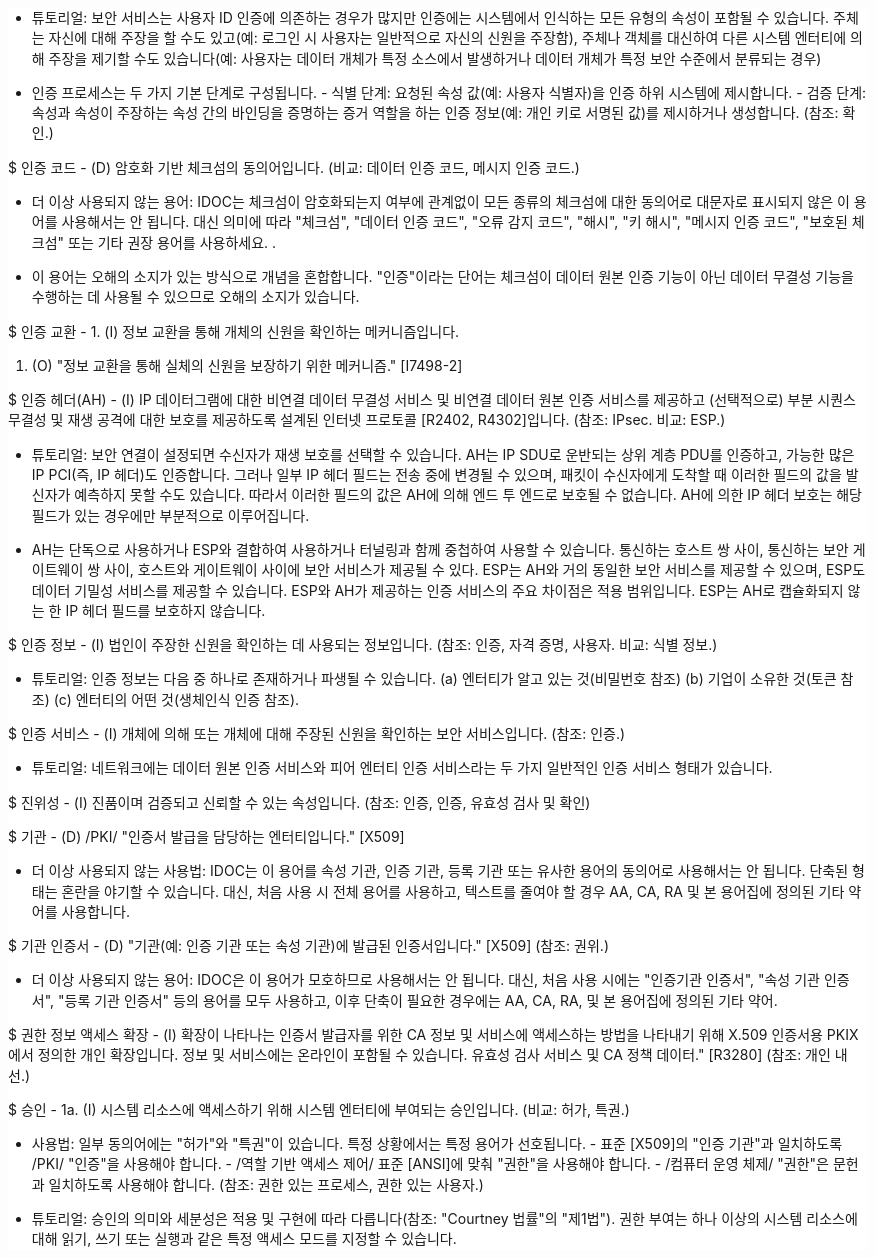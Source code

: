 - 튜토리얼: 보안 서비스는 사용자 ID 인증에 의존하는 경우가 많지만 인증에는 시스템에서 인식하는 모든 유형의 속성이 포함될 수 있습니다. 주체는 자신에 대해 주장을 할 수도 있고\(예: 로그인 시 사용자는 일반적으로 자신의 신원을 주장함\), 주체나 객체를 대신하여 다른 시스템 엔터티에 의해 주장을 제기할 수도 있습니다\(예: 사용자는 데이터 개체가 특정 소스에서 발생하거나 데이터 개체가 특정 보안 수준에서 분류되는 경우\)

- 인증 프로세스는 두 가지 기본 단계로 구성됩니다. - 식별 단계: 요청된 속성 값\(예: 사용자 식별자\)을 인증 하위 시스템에 제시합니다. - 검증 단계: 속성과 속성이 주장하는 속성 간의 바인딩을 증명하는 증거 역할을 하는 인증 정보\(예: 개인 키로 서명된 값\)를 제시하거나 생성합니다. \(참조: 확인.\)

$ 인증 코드 - \(D\) 암호화 기반 체크섬의 동의어입니다. \(비교: 데이터 인증 코드, 메시지 인증 코드.\)

- 더 이상 사용되지 않는 용어: IDOC는 체크섬이 암호화되는지 여부에 관계없이 모든 종류의 체크섬에 대한 동의어로 대문자로 표시되지 않은 이 용어를 사용해서는 안 됩니다. 대신 의미에 따라 "체크섬", "데이터 인증 코드", "오류 감지 코드", "해시", "키 해시", "메시지 인증 코드", "보호된 체크섬" 또는 기타 권장 용어를 사용하세요. .

- 이 용어는 오해의 소지가 있는 방식으로 개념을 혼합합니다. "인증"이라는 단어는 체크섬이 데이터 원본 인증 기능이 아닌 데이터 무결성 기능을 수행하는 데 사용될 수 있으므로 오해의 소지가 있습니다.

$ 인증 교환 - 1. \(I\) 정보 교환을 통해 개체의 신원을 확인하는 메커니즘입니다.

1. \(O\) "정보 교환을 통해 실체의 신원을 보장하기 위한 메커니즘." \[I7498-2\]

$ 인증 헤더\(AH\) - \(I\) IP 데이터그램에 대한 비연결 데이터 무결성 서비스 및 비연결 데이터 원본 인증 서비스를 제공하고 \(선택적으로\) 부분 시퀀스 무결성 및 재생 공격에 대한 보호를 제공하도록 설계된 인터넷 프로토콜 \[R2402, R4302\]입니다. \(참조: IPsec. 비교: ESP.\)

- 튜토리얼: 보안 연결이 설정되면 수신자가 재생 보호를 선택할 수 있습니다. AH는 IP SDU로 운반되는 상위 계층 PDU를 인증하고, 가능한 많은 IP PCI\(즉, IP 헤더\)도 인증합니다. 그러나 일부 IP 헤더 필드는 전송 중에 변경될 수 있으며, 패킷이 수신자에게 도착할 때 이러한 필드의 값을 발신자가 예측하지 못할 수도 있습니다. 따라서 이러한 필드의 값은 AH에 의해 엔드 투 엔드로 보호될 수 없습니다. AH에 의한 IP 헤더 보호는 해당 필드가 있는 경우에만 부분적으로 이루어집니다.

- AH는 단독으로 사용하거나 ESP와 결합하여 사용하거나 터널링과 함께 중첩하여 사용할 수 있습니다. 통신하는 호스트 쌍 사이, 통신하는 보안 게이트웨이 쌍 사이, 호스트와 게이트웨이 사이에 보안 서비스가 제공될 수 있다. ESP는 AH와 거의 동일한 보안 서비스를 제공할 수 있으며, ESP도 데이터 기밀성 서비스를 제공할 수 있습니다. ESP와 AH가 제공하는 인증 서비스의 주요 차이점은 적용 범위입니다. ESP는 AH로 캡슐화되지 않는 한 IP 헤더 필드를 보호하지 않습니다.

$ 인증 정보 - \(I\) 법인이 주장한 신원을 확인하는 데 사용되는 정보입니다. \(참조: 인증, 자격 증명, 사용자. 비교: 식별 정보.\)

- 튜토리얼: 인증 정보는 다음 중 하나로 존재하거나 파생될 수 있습니다. \(a\) 엔터티가 알고 있는 것\(비밀번호 참조\) \(b\) 기업이 소유한 것\(토큰 참조\) \(c\) 엔터티의 어떤 것\(생체인식 인증 참조\).

$ 인증 서비스 - \(I\) 개체에 의해 또는 개체에 대해 주장된 신원을 확인하는 보안 서비스입니다. \(참조: 인증.\)

- 튜토리얼: 네트워크에는 데이터 원본 인증 서비스와 피어 엔터티 인증 서비스라는 두 가지 일반적인 인증 서비스 형태가 있습니다.

$ 진위성 - \(I\) 진품이며 검증되고 신뢰할 수 있는 속성입니다. \(참조: 인증, 인증, 유효성 검사 및 확인\)

$ 기관 - \(D\) /PKI/ "인증서 발급을 담당하는 엔터티입니다." \[X509\]

- 더 이상 사용되지 않는 사용법: IDOC는 이 용어를 속성 기관, 인증 기관, 등록 기관 또는 유사한 용어의 동의어로 사용해서는 안 됩니다. 단축된 형태는 혼란을 야기할 수 있습니다. 대신, 처음 사용 시 전체 용어를 사용하고, 텍스트를 줄여야 할 경우 AA, CA, RA 및 본 용어집에 정의된 기타 약어를 사용합니다.

$ 기관 인증서 - \(D\) "기관\(예: 인증 기관 또는 속성 기관\)에 발급된 인증서입니다." \[X509\] \(참조: 권위.\)

- 더 이상 사용되지 않는 용어: IDOC은 이 용어가 모호하므로 사용해서는 안 됩니다. 대신, 처음 사용 시에는 "인증기관 인증서", "속성 기관 인증서", "등록 기관 인증서" 등의 용어를 모두 사용하고, 이후 단축이 필요한 경우에는 AA, CA, RA, 및 본 용어집에 정의된 기타 약어.

$ 권한 정보 액세스 확장 - \(I\) 확장이 나타나는 인증서 발급자를 위한 CA 정보 및 서비스에 액세스하는 방법을 나타내기 위해 X.509 인증서용 PKIX에서 정의한 개인 확장입니다. 정보 및 서비스에는 온라인이 포함될 수 있습니다. 유효성 검사 서비스 및 CA 정책 데이터." \[R3280\] \(참조: 개인 내선.\)

$ 승인 - 1a. \(I\) 시스템 리소스에 액세스하기 위해 시스템 엔터티에 부여되는 승인입니다. \(비교: 허가, 특권.\)

- 사용법: 일부 동의어에는 "허가"와 "특권"이 있습니다. 특정 상황에서는 특정 용어가 선호됩니다. - 표준 \[X509\]의 "인증 기관"과 일치하도록 /PKI/ "인증"을 사용해야 합니다. - /역할 기반 액세스 제어/ 표준 \[ANSI\]에 맞춰 "권한"을 사용해야 합니다. - /컴퓨터 운영 체제/ "권한"은 문헌과 일치하도록 사용해야 합니다. \(참조: 권한 있는 프로세스, 권한 있는 사용자.\)

- 튜토리얼: 승인의 의미와 세분성은 적용 및 구현에 따라 다릅니다\(참조: "Courtney 법률"의 "제1법"\). 권한 부여는 하나 이상의 시스템 리소스에 대해 읽기, 쓰기 또는 실행과 같은 특정 액세스 모드를 지정할 수 있습니다.
